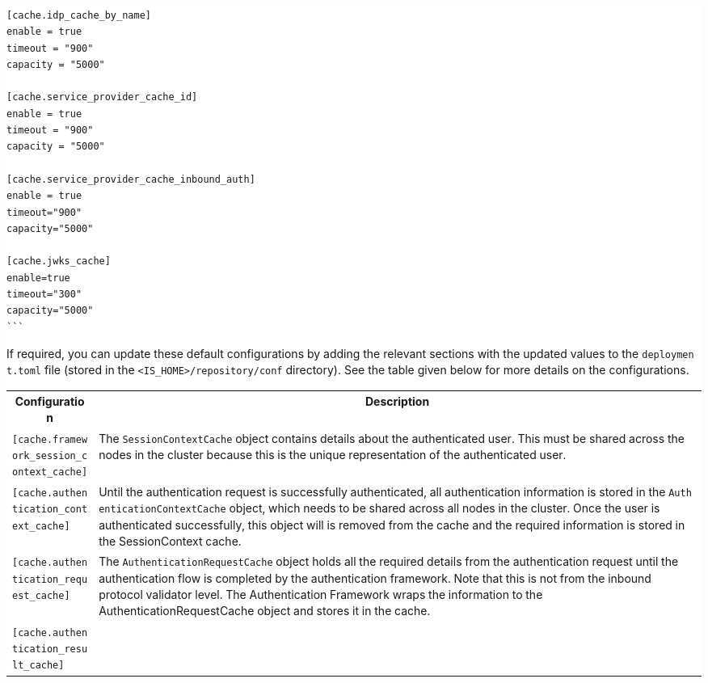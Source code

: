 	[cache.idp_cache_by_name]
	enable = true
	timeout = "900"
	capacity = "5000"

	[cache.service_provider_cache_id]
	enable = true
	timeout = "900"
	capacity = "5000"

	[cache.service_provider_cache_inbound_auth]
	enable = true
	timeout="900"
	capacity="5000"

	[cache.jwks_cache]
	enable=true
	timeout="300"
	capacity="5000"
	```

If required, you can update these default configurations by adding the relevant sections with the updated values to the `deployment.toml` file (stored in the `<IS_HOME>/repository/conf` directory). See the table given below for more details on the configurations.

<table>
	<tr>
		<th>Configuration</th>
		<th>Description</th>
	</tr>
	<tr>
		<td>
			<code>[cache.framework_session_context_cache]</code>
		</td>
		<td>
			The <code>SessionContextCache</code> object contains details about the authenticated user. This must be shared across the nodes in the cluster because this is the unique representation of the authenticated user.
		</td>
	</tr>
	<tr>
		<td>
			<code>[cache.authentication_context_cache]</code>
		</td>
		<td>
			Until the authentication request is successfully authenticated, all authentication information is stored in the <code>AuthenticationContextCache</code> object, which needs to be shared across all nodes in the cluster. Once the user is authenticated successfully, this object will is removed from the cache and the required information is stored in the SessionContext cache.
		</td>
	</tr>
	<tr>
		<td>
			<code>[cache.authentication_request_cache]</code>
		</td>
		<td>
			The <code>AuthenticationRequestCache</code> object holds all the required details from the authentication request until the authentication flow is completed by the authentication framework. Note that this is not from the inbound protocol validator level. The Authentication Framework wraps the information to the AuthenticationRequestCache object and stores it in the cache.
		</td>
	</tr>
	<tr>
		<td>
			<code>[cache.authentication_result_cache]</code>
		</td>